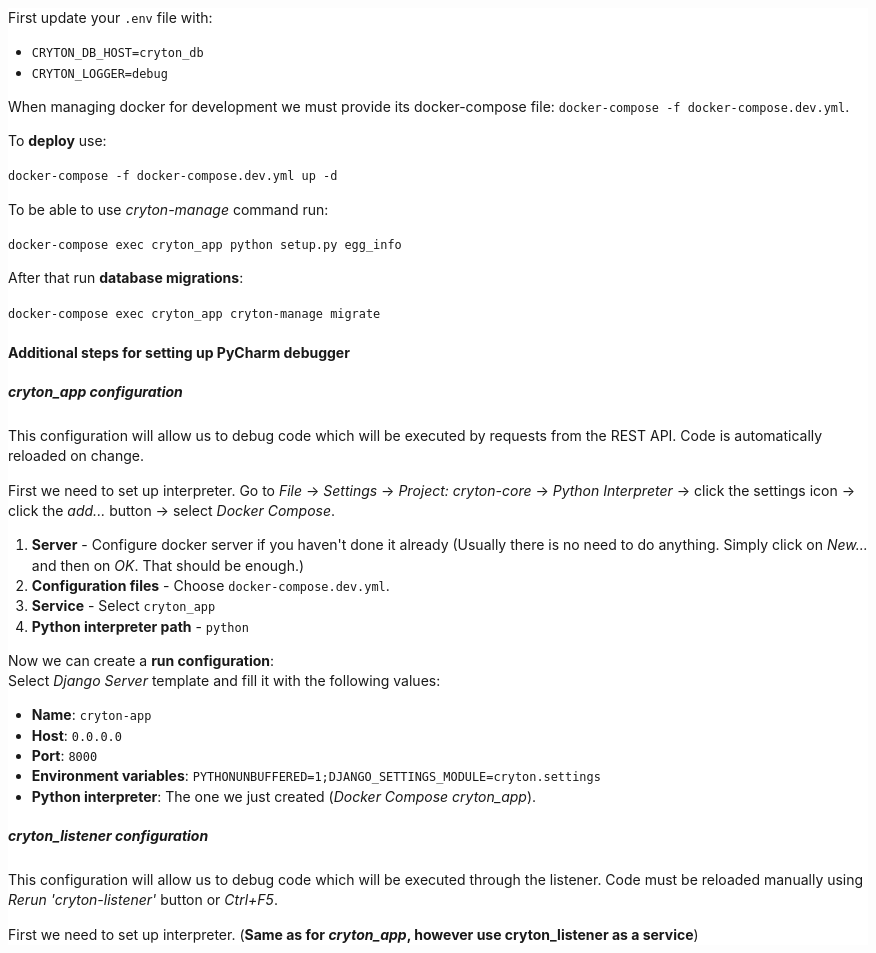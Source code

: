First update your `.env` file with:  

- `CRYTON_DB_HOST=cryton_db`
- `CRYTON_LOGGER=debug`

When managing docker for development we must provide its docker-compose file: `docker-compose -f docker-compose.dev.yml`.

To **deploy** use:
```
docker-compose -f docker-compose.dev.yml up -d
```

To be able to use *cryton-manage* command run:

```
docker-compose exec cryton_app python setup.py egg_info
```

After that run **database migrations**:

```
docker-compose exec cryton_app cryton-manage migrate
```

#### Additional steps for setting up PyCharm debugger

##### cryton_app configuration  
This configuration will allow us to debug code which will be executed by requests from the REST API. 
Code is automatically reloaded on change.  

First we need to set up interpreter. Go to *File* -> *Settings* -> *Project: cryton-core* -> *Python Interpreter* -> 
click the settings icon -> click the *add...* button -> select *Docker Compose*.
1. **Server** - Configure docker server if you haven't done it already (Usually there is no need to do anything. 
Simply click on *New...* and then on *OK*. That should be enough.)
2. **Configuration files** - Choose `docker-compose.dev.yml`.
3. **Service** - Select `cryton_app`
4. **Python interpreter path** - `python`

Now we can create a **run configuration**:  
Select *Django Server* template and fill it with the following values:
- **Name**: `cryton-app`
- **Host**: `0.0.0.0`
- **Port**: `8000`
- **Environment variables**: `PYTHONUNBUFFERED=1;DJANGO_SETTINGS_MODULE=cryton.settings`
- **Python interpreter**: The one we just created (*Docker Compose cryton_app*).


##### cryton_listener configuration  
This configuration will allow us to debug code which will be executed through the listener.
Code must be reloaded manually using *Rerun 'cryton-listener'* button or *Ctrl+F5*.  

First we need to set up interpreter. (**Same as for *cryton_app*, however use cryton_listener as a service**)

